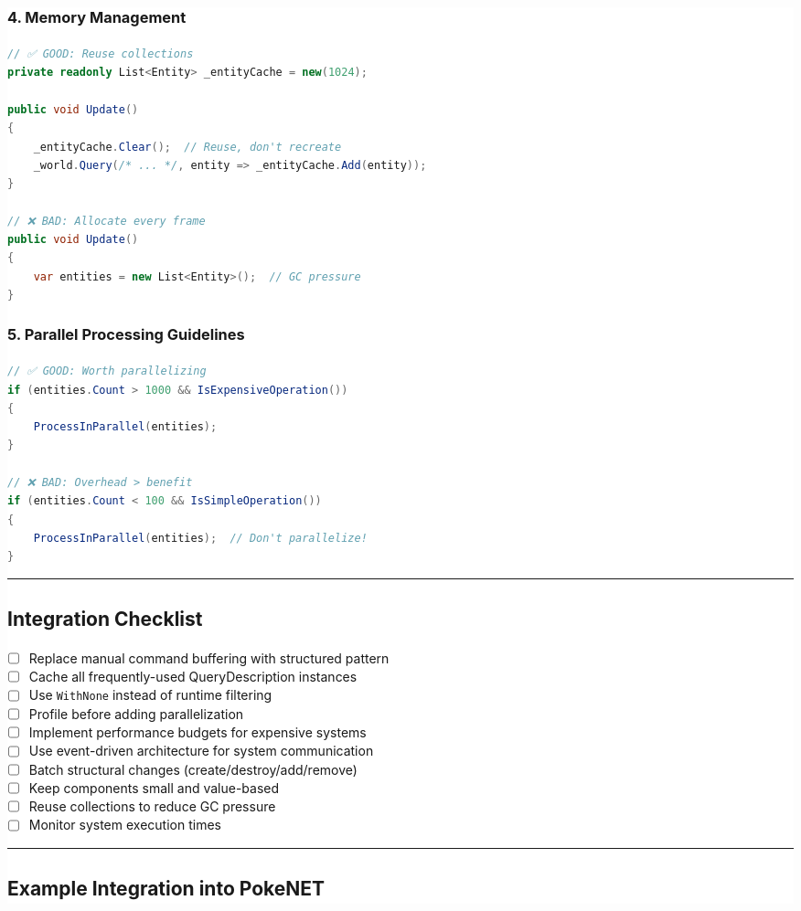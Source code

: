 ### 4. Memory Management

```csharp
// ✅ GOOD: Reuse collections
private readonly List<Entity> _entityCache = new(1024);

public void Update()
{
    _entityCache.Clear();  // Reuse, don't recreate
    _world.Query(/* ... */, entity => _entityCache.Add(entity));
}

// ❌ BAD: Allocate every frame
public void Update()
{
    var entities = new List<Entity>();  // GC pressure
}
```

### 5. Parallel Processing Guidelines

```csharp
// ✅ GOOD: Worth parallelizing
if (entities.Count > 1000 && IsExpensiveOperation())
{
    ProcessInParallel(entities);
}

// ❌ BAD: Overhead > benefit
if (entities.Count < 100 && IsSimpleOperation())
{
    ProcessInParallel(entities);  // Don't parallelize!
}
```

---

## Integration Checklist

- [ ] Replace manual command buffering with structured pattern
- [ ] Cache all frequently-used QueryDescription instances
- [ ] Use `WithNone` instead of runtime filtering
- [ ] Profile before adding parallelization
- [ ] Implement performance budgets for expensive systems
- [ ] Use event-driven architecture for system communication
- [ ] Batch structural changes (create/destroy/add/remove)
- [ ] Keep components small and value-based
- [ ] Reuse collections to reduce GC pressure
- [ ] Monitor system execution times

---

## Example Integration into PokeNET
